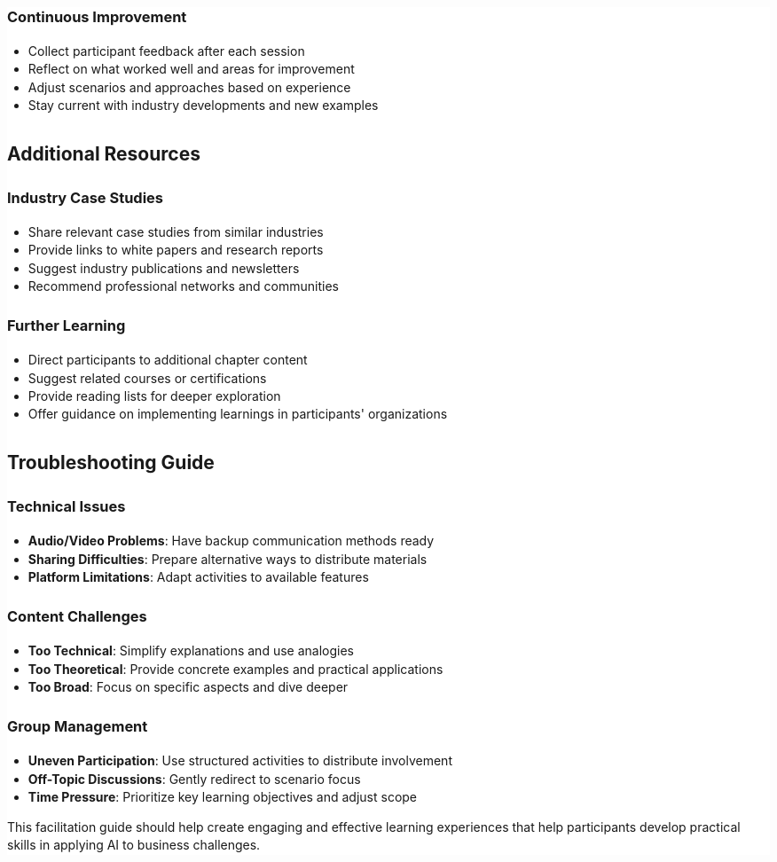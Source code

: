 ### Continuous Improvement
- Collect participant feedback after each session
- Reflect on what worked well and areas for improvement
- Adjust scenarios and approaches based on experience
- Stay current with industry developments and new examples

## Additional Resources

### Industry Case Studies
- Share relevant case studies from similar industries
- Provide links to white papers and research reports
- Suggest industry publications and newsletters
- Recommend professional networks and communities

### Further Learning
- Direct participants to additional chapter content
- Suggest related courses or certifications
- Provide reading lists for deeper exploration
- Offer guidance on implementing learnings in participants' organizations

## Troubleshooting Guide

### Technical Issues
- **Audio/Video Problems**: Have backup communication methods ready
- **Sharing Difficulties**: Prepare alternative ways to distribute materials
- **Platform Limitations**: Adapt activities to available features

### Content Challenges
- **Too Technical**: Simplify explanations and use analogies
- **Too Theoretical**: Provide concrete examples and practical applications
- **Too Broad**: Focus on specific aspects and dive deeper

### Group Management
- **Uneven Participation**: Use structured activities to distribute involvement
- **Off-Topic Discussions**: Gently redirect to scenario focus
- **Time Pressure**: Prioritize key learning objectives and adjust scope

This facilitation guide should help create engaging and effective learning experiences that help participants develop practical skills in applying AI to business challenges.
